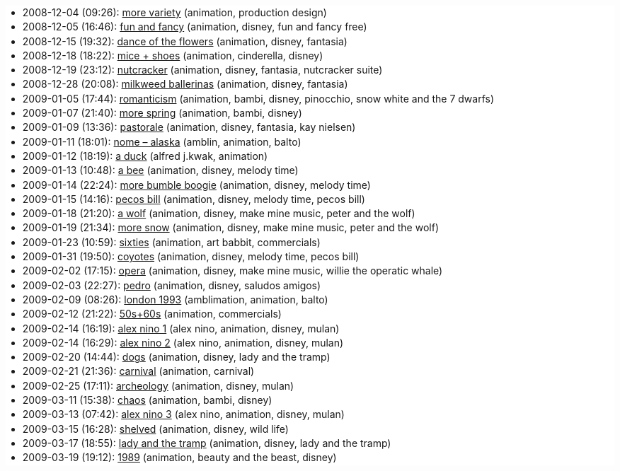 * 2008-12-04 (09:26): [more variety](https://web.archive.org/web/https://one1more2time3.wordpress.com/2008/12/04/more-variety/) (animation, production design)
* 2008-12-05 (16:46): [fun and fancy](https://web.archive.org/web/https://one1more2time3.wordpress.com/2008/12/05/fun-and-fancy/) (animation, disney, fun and fancy free)
* 2008-12-15 (19:32): [dance of the flowers](https://web.archive.org/web/https://one1more2time3.wordpress.com/2008/12/15/dance-of-the-flowers/) (animation, disney, fantasia)
* 2008-12-18 (18:22): [mice + shoes](https://web.archive.org/web/https://one1more2time3.wordpress.com/2008/12/18/mice-shoes/) (animation, cinderella, disney)
* 2008-12-19 (23:12): [nutcracker](https://web.archive.org/web/https://one1more2time3.wordpress.com/2008/12/19/nutcracker/) (animation, disney, fantasia, nutcracker suite)
* 2008-12-28 (20:08): [milkweed ballerinas](https://web.archive.org/web/https://one1more2time3.wordpress.com/2008/12/28/milkweed-ballerinas/) (animation, disney, fantasia)
* 2009-01-05 (17:44): [romanticism](https://web.archive.org/web/https://one1more2time3.wordpress.com/2009/01/05/romanticism/) (animation, bambi, disney, pinocchio, snow white and the 7 dwarfs)
* 2009-01-07 (21:40): [more spring](https://web.archive.org/web/https://one1more2time3.wordpress.com/2009/01/07/more-spring/) (animation, bambi, disney)
* 2009-01-09 (13:36): [pastorale](https://web.archive.org/web/https://one1more2time3.wordpress.com/2009/01/09/pastorale/) (animation, disney, fantasia, kay nielsen)
* 2009-01-11 (18:01): [nome – alaska](https://web.archive.org/web/https://one1more2time3.wordpress.com/2009/01/11/nome-alaska/) (amblin, animation, balto)
* 2009-01-12 (18:19): [a duck](https://web.archive.org/web/https://one1more2time3.wordpress.com/2009/01/12/a-duck/) (alfred j.kwak, animation)
* 2009-01-13 (10:48): [a bee](https://web.archive.org/web/https://one1more2time3.wordpress.com/2009/01/13/a-bee/) (animation, disney, melody time)
* 2009-01-14 (22:24): [more bumble boogie](https://web.archive.org/web/https://one1more2time3.wordpress.com/2009/01/14/more-bumble-boogie/) (animation, disney, melody time)
* 2009-01-15 (14:16): [pecos bill](https://web.archive.org/web/https://one1more2time3.wordpress.com/2009/01/15/pecos-bill/) (animation, disney, melody time, pecos bill)
* 2009-01-18 (21:20): [a wolf](https://web.archive.org/web/https://one1more2time3.wordpress.com/2009/01/18/a-wolf/) (animation, disney, make mine music, peter and the wolf)
* 2009-01-19 (21:34): [more snow](https://web.archive.org/web/https://one1more2time3.wordpress.com/2009/01/19/more-snow/) (animation, disney, make mine music, peter and the wolf)
* 2009-01-23 (10:59): [sixties](https://web.archive.org/web/https://one1more2time3.wordpress.com/2009/01/23/sixties/) (animation, art babbit, commercials)
* 2009-01-31 (19:50): [coyotes](https://web.archive.org/web/https://one1more2time3.wordpress.com/2009/01/31/coyotes/) (animation, disney, melody time, pecos bill)
* 2009-02-02 (17:15): [opera](https://web.archive.org/web/https://one1more2time3.wordpress.com/2009/02/02/opera/) (animation, disney, make mine music, willie the operatic whale)
* 2009-02-03 (22:27): [pedro](https://web.archive.org/web/https://one1more2time3.wordpress.com/2009/02/03/pedro/) (animation, disney, saludos amigos)
* 2009-02-09 (08:26): [london 1993](https://web.archive.org/web/https://one1more2time3.wordpress.com/2009/02/09/london-1993/) (amblimation, animation, balto)
* 2009-02-12 (21:22): [50s+60s](https://web.archive.org/web/https://one1more2time3.wordpress.com/2009/02/12/50s60s/) (animation, commercials)
* 2009-02-14 (16:19): [alex nino 1](https://web.archive.org/web/https://one1more2time3.wordpress.com/2009/02/14/alex-nino-1/) (alex nino, animation, disney, mulan)
* 2009-02-14 (16:29): [alex nino 2](https://web.archive.org/web/https://one1more2time3.wordpress.com/2009/02/14/alex-nino-2/) (alex nino, animation, disney, mulan)
* 2009-02-20 (14:44): [dogs](https://web.archive.org/web/https://one1more2time3.wordpress.com/2009/02/20/dogs/) (animation, disney, lady and the tramp)
* 2009-02-21 (21:36): [carnival](https://web.archive.org/web/https://one1more2time3.wordpress.com/2009/02/21/carnival/) (animation, carnival)
* 2009-02-25 (17:11): [archeology](https://web.archive.org/web/https://one1more2time3.wordpress.com/2009/02/25/archeology/) (animation, disney, mulan)
* 2009-03-11 (15:38): [chaos](https://web.archive.org/web/https://one1more2time3.wordpress.com/2009/03/11/chaos/) (animation, bambi, disney)
* 2009-03-13 (07:42): [alex nino 3](https://web.archive.org/web/https://one1more2time3.wordpress.com/2009/03/13/alex-nino-3/) (alex nino, animation, disney, mulan)
* 2009-03-15 (16:28): [shelved](https://web.archive.org/web/https://one1more2time3.wordpress.com/2009/03/15/shelved/) (animation, disney, wild life)
* 2009-03-17 (18:55): [lady and the tramp](https://web.archive.org/web/https://one1more2time3.wordpress.com/2009/03/17/lady-and-the-tramp/) (animation, disney, lady and the tramp)
* 2009-03-19 (19:12): [1989](https://web.archive.org/web/https://one1more2time3.wordpress.com/2009/03/19/1989/) (animation, beauty and the beast, disney)